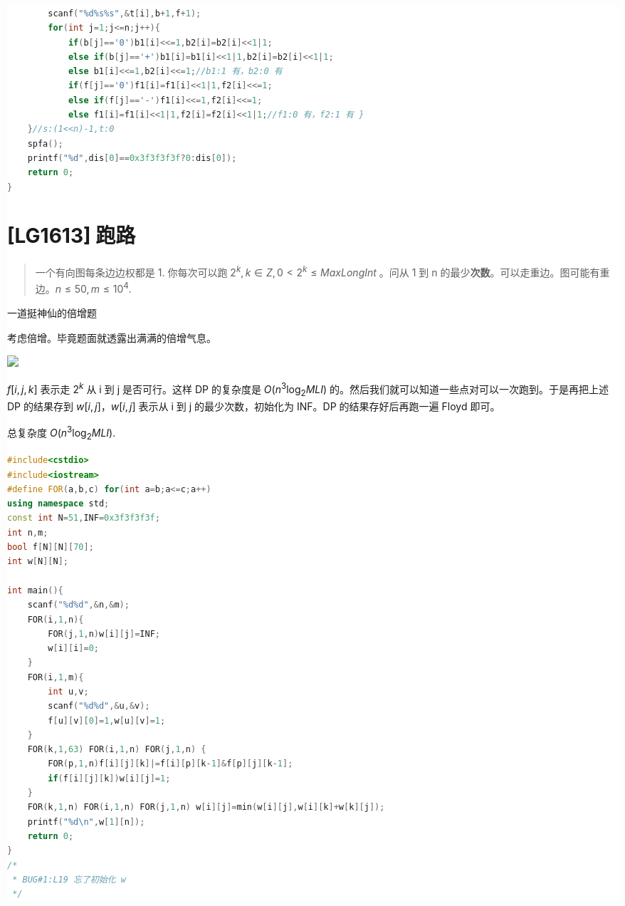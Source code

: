 ```cpp
        scanf("%d%s%s",&t[i],b+1,f+1);
		for(int j=1;j<=n;j++){
            if(b[j]=='0')b1[i]<<=1,b2[i]=b2[i]<<1|1;
			else if(b[j]=='+')b1[i]=b1[i]<<1|1,b2[i]=b2[i]<<1|1;
			else b1[i]<<=1,b2[i]<<=1;//b1:1 有，b2:0 有
			if(f[j]=='0')f1[i]=f1[i]<<1|1,f2[i]<<=1;
			else if(f[j]=='-')f1[i]<<=1,f2[i]<<=1;
			else f1[i]=f1[i]<<1|1,f2[i]=f2[i]<<1|1;//f1:0 有，f2:1 有 }
	}//s:(1<<n)-1,t:0
	spfa();
	printf("%d",dis[0]==0x3f3f3f3f?0:dis[0]);
	return 0;
}
```

# [LG1613] 跑路

> 一个有向图每条边边权都是 1. 你每次可以跑 $2^k,k\in Z,0<2^k\leq MaxLongInt$ 。问从 1 到 n 的最少**次数**。可以走重边。图可能有重边。$n\leq 50,m\leq 10^4$.

一道挺神仙的倍增题

考虑倍增。毕竟题面就透露出满满的倍增气息。

<img src="https://hexo-source-1257756441.cos.ap-chengdu.myqcloud.com/exp/mcsdjsn.jpg" width=100px />

$f[i,j,k]$ 表示走 $2^k$ 从 i 到 j 是否可行。这样 DP 的复杂度是 $O(n^3\log_2MLI)$ 的。然后我们就可以知道一些点对可以一次跑到。于是再把上述 DP 的结果存到 $w[i,j]$，$w[i,j]$ 表示从 i 到 j 的最少次数，初始化为 INF。DP 的结果存好后再跑一遍 Floyd 即可。

总复杂度 $O(n^3\log_2MLI)$.

```cpp
#include<cstdio>
#include<iostream>
#define FOR(a,b,c) for(int a=b;a<=c;a++)
using namespace std;
const int N=51,INF=0x3f3f3f3f;
int n,m;
bool f[N][N][70];
int w[N][N];

int main(){
    scanf("%d%d",&n,&m);
    FOR(i,1,n){
        FOR(j,1,n)w[i][j]=INF;
        w[i][i]=0;
    }
    FOR(i,1,m){
        int u,v;
        scanf("%d%d",&u,&v);
        f[u][v][0]=1,w[u][v]=1;
    }
    FOR(k,1,63) FOR(i,1,n) FOR(j,1,n) {
        FOR(p,1,n)f[i][j][k]|=f[i][p][k-1]&f[p][j][k-1];
        if(f[i][j][k])w[i][j]=1;
    }
    FOR(k,1,n) FOR(i,1,n) FOR(j,1,n) w[i][j]=min(w[i][j],w[i][k]+w[k][j]);
    printf("%d\n",w[1][n]);
    return 0;
}
/*
 * BUG#1:L19 忘了初始化 w
 */
```
